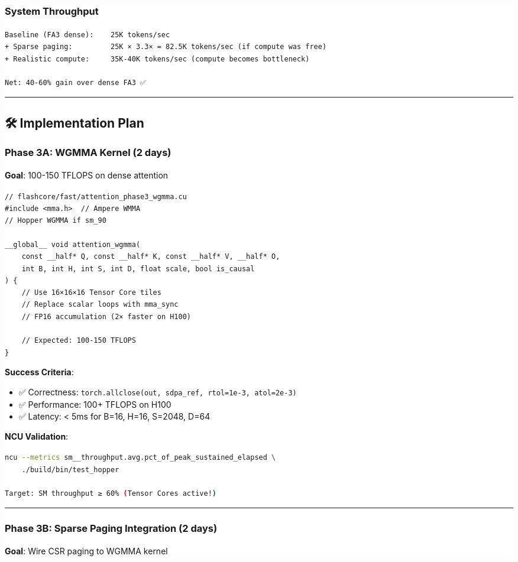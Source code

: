 ### **System Throughput**

```
Baseline (FA3 dense):    25K tokens/sec
+ Sparse paging:         25K × 3.3× = 82.5K tokens/sec (if compute was free)
+ Realistic compute:     35K-40K tokens/sec (compute becomes bottleneck)

Net: 40-60% gain over dense FA3 ✅
```

---

## 🛠️ **Implementation Plan**

### **Phase 3A: WGMMA Kernel (2 days)**

**Goal**: 100-150 TFLOPS on dense attention

```cuda
// flashcore/fast/attention_phase3_wgmma.cu
#include <mma.h>  // Ampere WMMA
// Hopper WGMMA if sm_90

__global__ void attention_wgmma(
    const __half* Q, const __half* K, const __half* V, __half* O,
    int B, int H, int S, int D, float scale, bool is_causal
) {
    // Use 16×16×16 Tensor Core tiles
    // Replace scalar loops with mma_sync
    // FP16 accumulation (2× faster on H100)
    
    // Expected: 100-150 TFLOPS
}
```

**Success Criteria**:
- ✅ Correctness: `torch.allclose(out, sdpa_ref, rtol=1e-3, atol=2e-3)`
- ✅ Performance: 100+ TFLOPS on H100
- ✅ Latency: < 5ms for B=16, H=16, S=2048, D=64

**NCU Validation**:
```bash
ncu --metrics sm__throughput.avg.pct_of_peak_sustained_elapsed \
    ./build/bin/test_hopper

Target: SM throughput ≥ 60% (Tensor Cores active!)
```

---

### **Phase 3B: Sparse Paging Integration (2 days)**

**Goal**: Wire CSR paging to WGMMA kernel

